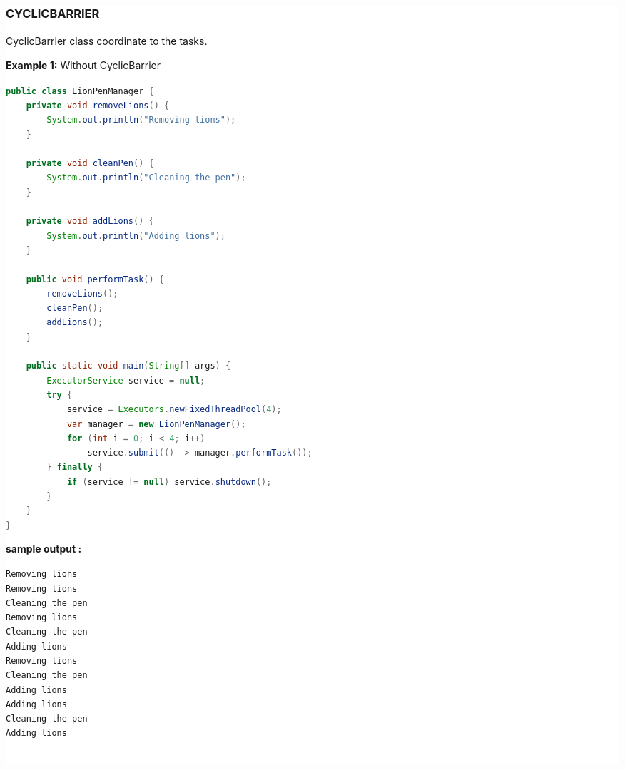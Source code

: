 ### **CYCLICBARRIER**

CyclicBarrier class coordinate to the tasks.

**Example 1:** Without CyclicBarrier
```java
public class LionPenManager {
    private void removeLions() {
        System.out.println("Removing lions");
    }

    private void cleanPen() {
        System.out.println("Cleaning the pen");
    }

    private void addLions() {
        System.out.println("Adding lions");
    }

    public void performTask() {
        removeLions();
        cleanPen();
        addLions();
    }

    public static void main(String[] args) {
        ExecutorService service = null;
        try {
            service = Executors.newFixedThreadPool(4);
            var manager = new LionPenManager();
            for (int i = 0; i < 4; i++)
                service.submit(() -> manager.performTask());
        } finally {
            if (service != null) service.shutdown();
        }
    }
}
```
**sample output :**
```
Removing lions
Removing lions
Cleaning the pen
Removing lions
Cleaning the pen
Adding lions
Removing lions
Cleaning the pen
Adding lions
Adding lions
Cleaning the pen
Adding lions
```
<br/>
